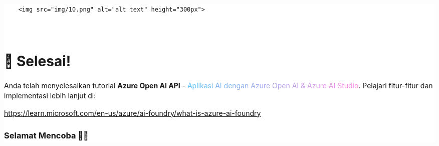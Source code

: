         <img src="img/10.png" alt="alt text" height="300px">

<br>

# 🎉 **Selesai!**
Anda telah menyelesaikan tutorial **Azure Open AI API** - <span style="background: linear-gradient(to right, #5DC4F7, #FF87E1); -webkit-background-clip: text; color: transparent;">Aplikasi AI dengan Azure Open AI & Azure AI Studio</span>. Pelajari fitur-fitur dan implementasi lebih lanjut di: 

https://learn.microsoft.com/en-us/azure/ai-foundry/what-is-azure-ai-foundry

### Selamat Mencoba 🎉👑


    